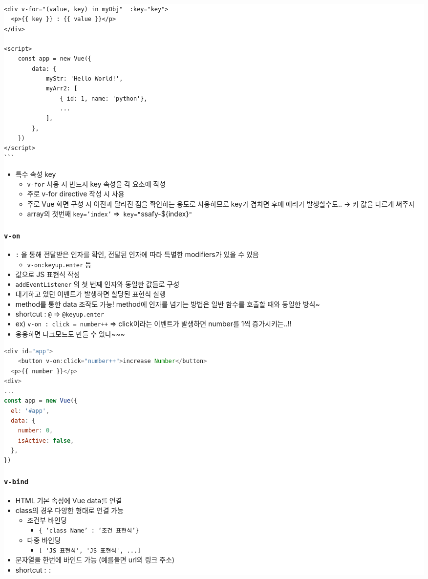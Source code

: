     <div v-for="(value, key) in myObj"  :key="key">
      <p>{{ key }} : {{ value }}</p>
    </div>
    
    <script>
    	const app = new Vue({
    		data: {
    			myStr: 'Hello World!',
    			myArr2: [
    				{ id: 1, name: 'python'},
    				...
    			],
    		},
    	})
    </script>
    ```
    

- 특수 속성 key
    - `v-for` 사용 시 반드시 key 속성을 각 요소에 작성
    - 주로 v-for directive 작성 시 사용
    - 주로 Vue 화면 구성 시 이전과 달라진 점을 확인하는 용도로 사용하므로 key가 겹치면 후에 에러가 발생할수도.. → 키 값을 다르게 써주자
    - array의 첫번째 `key=’index’` ⇒` key="`ssafy-${index}`"`

### `v-on`

- `:` 을 통해 전달받은 인자를 확인, 전달된 인자에 따라 특별한 modifiers가 있을 수 있음
    - `v-on:keyup.enter` 등
- 값으로 JS 표현식 작성
- `addEventListener` 의 첫 번째 인자와 동일한 값들로 구성
- 대기하고 있던 이벤트가 발생하면 할당된 표현식 실행
- method를 통한 data 조작도 가능! method에 인자를 넘기는 방법은 일반 함수를 호출할 때와 동일한 방식~
- shortcut : `@`  ⇒ `@keyup.enter`
- ex) `v-on : click = number++` ⇒ click이라는 이벤트가 발생하면 number를 1씩 증가시키는..!!
- 응용하면 다크모드도 만들 수 있다~~~

```JavaScript
<div id="app">
	<button v-on:click="number++">increase Number</button>
  <p>{{ number }}</p>
<div>
...
const app = new Vue({
  el: '#app',
  data: {
    number: 0,
    isActive: false,
  },
})
```

### `v-bind`

- HTML 기본 속성에 Vue data를 연결
- class의 경우 다양한 형태로 연결 가능
    - 조건부 바인딩
        - `{ ‘class Name’ : ‘조건 표현식’}`
    - 다중 바인딩
        - `[ 'JS 표현식', 'JS 표현식', ...]`
- 문자열을 한번에 바인드 가능 (예를들면 url의 링크 주소)
- shortcut : `:`
